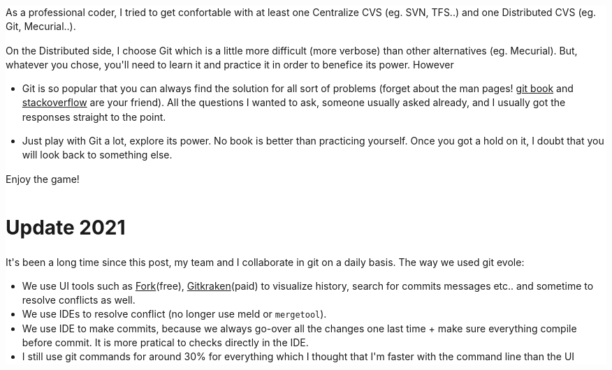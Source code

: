 As a professional coder, I tried to get confortable with at least one Centralize CVS (eg. SVN, TFS..) and one Distributed CVS (eg. Git, Mecurial..).

On the Distributed side, I choose Git which is a little more difficult (more verbose) than other alternatives (eg. Mecurial). But, whatever you chose, you'll need to learn it and practice it in order to benefice its power. However

* Git is so popular that you can always find the solution for all sort of problems (forget about the man pages! [git book](https://git-scm.com/book/en/v2) and [stackoverflow](http://stackoverflow.com/questions/tagged/git) are your friend). All the questions I wanted to ask, someone usually asked already, and I usually got the responses straight to the point.

* Just play with Git a lot, explore its power. No book is better than practicing yourself. Once you got a hold on it, I doubt that you will look back to something else.

Enjoy the game!


# Update 2021

It's been a long time since this post, my team and I collaborate in git on a daily basis. The way we used git evole:

* We use UI tools such as [Fork](https://git-fork.com/)(free), [Gitkraken](https://www.gitkraken.com/)(paid) to visualize history, search for commits messages etc.. and sometime to resolve conflicts as well.
* We use IDEs to resolve conflict (no longer use meld or `mergetool`).
* We use IDE to make commits, because we always go-over all the changes one last time + make sure everything compile before commit. It is more pratical to checks directly in the IDE.
* I still use git commands for around 30% for everything which I thought that I'm faster with the command line than the UI
